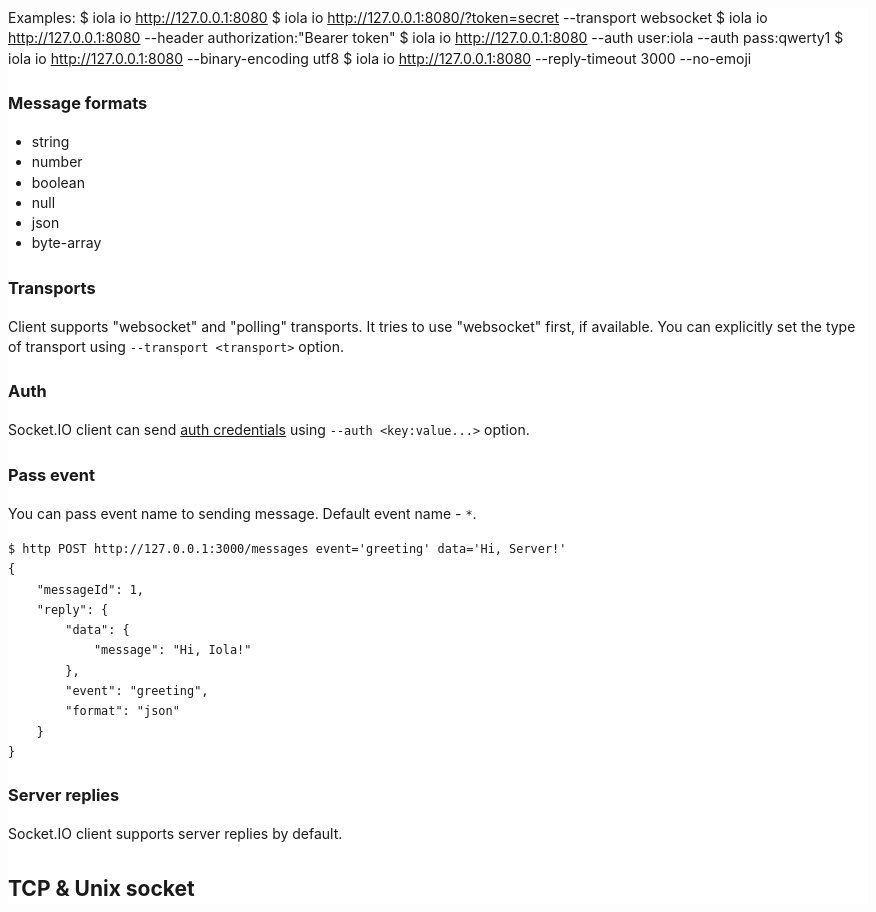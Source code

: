Examples: 
  $ iola io http://127.0.0.1:8080 
  $ iola io http://127.0.0.1:8080/?token=secret --transport websocket
  $ iola io http://127.0.0.1:8080 --header authorization:"Bearer token"
  $ iola io http://127.0.0.1:8080 --auth user:iola --auth pass:qwerty1
  $ iola io http://127.0.0.1:8080 --binary-encoding utf8 
  $ iola io http://127.0.0.1:8080 --reply-timeout 3000 --no-emoji
</pre>

### Message formats
* string
* number
* boolean
* null
* json
* byte-array

### Transports

Client supports "websocket" and "polling" transports. It tries to use "websocket" first, if available.
You can explicitly set the type of transport using `--transport <transport>` option.

### Auth

Socket.IO client can send [auth credentials](https://socket.io/docs/v4/middlewares/#sending-credentials) using `--auth <key:value...>` option.

### Pass event

You can pass event name to sending message. Default event name - `*`.

```shell
$ http POST http://127.0.0.1:3000/messages event='greeting' data='Hi, Server!'
{
    "messageId": 1,
    "reply": {
        "data": {
            "message": "Hi, Iola!"
        },
        "event": "greeting",
        "format": "json"
    }
}
```

### Server replies

Socket.IO client supports server replies by default.

## TCP & Unix socket
